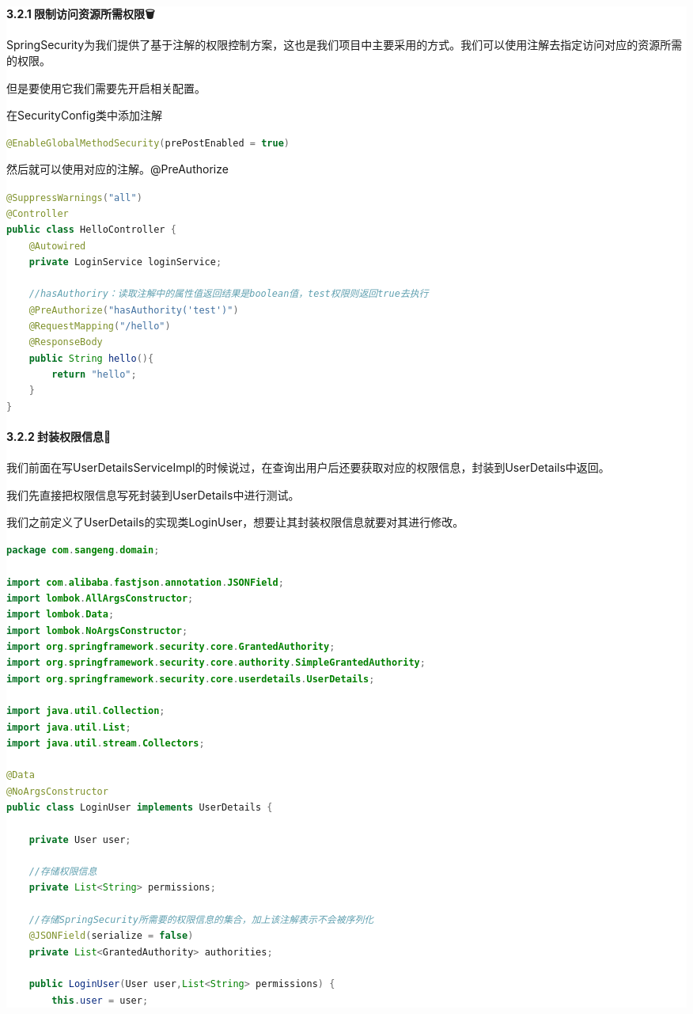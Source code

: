 #### 3.2.1 限制访问资源所需权限:wastebasket: 

SpringSecurity为我们提供了基于注解的权限控制方案，这也是我们项目中主要采用的方式。我们可以使用注解去指定访问对应的资源所需的权限。

但是要使用它我们需要先开启相关配置。

在SecurityConfig类中添加注解

```java
@EnableGlobalMethodSecurity(prePostEnabled = true)
```

然后就可以使用对应的注解。@PreAuthorize

```java
@SuppressWarnings("all")
@Controller
public class HelloController {
    @Autowired
    private LoginService loginService;
   
    //hasAuthoriry：读取注解中的属性值返回结果是boolean值，test权限则返回true去执行
    @PreAuthorize("hasAuthority('test')")
    @RequestMapping("/hello")
    @ResponseBody
    public String hello(){
        return "hello";
    }
}
```

#### 3.2.2 封装权限信息:japan: 

我们前面在写UserDetailsServiceImpl的时候说过，在查询出用户后还要获取对应的权限信息，封装到UserDetails中返回。

我们先直接把权限信息写死封装到UserDetails中进行测试。

我们之前定义了UserDetails的实现类LoginUser，想要让其封装权限信息就要对其进行修改。

```java
package com.sangeng.domain;

import com.alibaba.fastjson.annotation.JSONField;
import lombok.AllArgsConstructor;
import lombok.Data;
import lombok.NoArgsConstructor;
import org.springframework.security.core.GrantedAuthority;
import org.springframework.security.core.authority.SimpleGrantedAuthority;
import org.springframework.security.core.userdetails.UserDetails;

import java.util.Collection;
import java.util.List;
import java.util.stream.Collectors;

@Data
@NoArgsConstructor
public class LoginUser implements UserDetails {

    private User user;
        
    //存储权限信息
    private List<String> permissions;
   
    //存储SpringSecurity所需要的权限信息的集合，加上该注解表示不会被序列化
    @JSONField(serialize = false)
    private List<GrantedAuthority> authorities;
    
    public LoginUser(User user,List<String> permissions) {
        this.user = user;
```